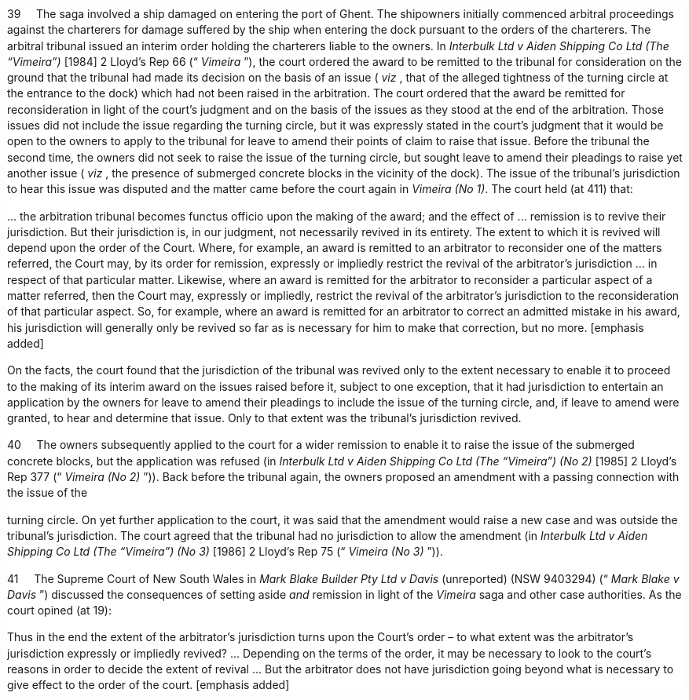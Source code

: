 39     The saga involved a ship damaged on entering the port of Ghent. The shipowners initially commenced arbitral proceedings against the charterers for damage suffered by the ship when entering the dock pursuant to the orders of the charterers. The arbitral tribunal issued an interim order holding the charterers liable to the owners. In _Interbulk Ltd v Aiden Shipping Co Ltd (The “Vimeira”)_ [1984] 2 Lloyd’s Rep 66 (“ _Vimeira_ ”), the court ordered the award to be remitted to the tribunal for consideration on the ground that the tribunal had made its decision on the basis of an issue ( _viz_ , that of the alleged tightness of the turning circle at the entrance to the dock) which had not been raised in the arbitration. The court ordered that the award be remitted for reconsideration in light of the court’s judgment and on the basis of the issues as they stood at the end of the arbitration. Those issues did not include the issue regarding the turning circle, but it was expressly stated in the court’s judgment that it would be open to the owners to apply to the tribunal for leave to amend their points of claim to raise that issue. Before the tribunal the second time, the owners did not seek to raise the issue of the turning circle, but sought leave to amend their pleadings to raise yet another issue ( _viz_ , the presence of submerged concrete blocks in the vicinity of the dock). The issue of the tribunal’s jurisdiction to hear this issue was disputed and the matter came before the court again in _Vimeira (No 1)_. The court held (at 411) that: 

 ... the arbitration tribunal becomes functus officio upon the making of the award; and the effect of ... remission is to revive their jurisdiction. But their jurisdiction is, in our judgment, not necessarily revived in its entirety. The extent to which it is revived will depend upon the order of the Court. Where, for example, an award is remitted to an arbitrator to reconsider one of the matters referred, the Court may, by its order for remission, expressly or impliedly restrict the revival of the arbitrator’s jurisdiction ... in respect of that particular matter. Likewise, where an award is remitted for the arbitrator to reconsider a particular aspect of a matter referred, then the Court may, expressly or impliedly, restrict the revival of the arbitrator’s jurisdiction to the reconsideration of that particular aspect. So, for example, where an award is remitted for an arbitrator to correct an admitted mistake in his award, his jurisdiction will generally only be revived so far as is necessary for him to make that correction, but no more. [emphasis added] 

On the facts, the court found that the jurisdiction of the tribunal was revived only to the extent necessary to enable it to proceed to the making of its interim award on the issues raised before it, subject to one exception, that it had jurisdiction to entertain an application by the owners for leave to amend their pleadings to include the issue of the turning circle, and, if leave to amend were granted, to hear and determine that issue. Only to that extent was the tribunal’s jurisdiction revived. 

40     The owners subsequently applied to the court for a wider remission to enable it to raise the issue of the submerged concrete blocks, but the application was refused (in _Interbulk Ltd v Aiden Shipping Co Ltd (The “Vimeira”) (No 2)_ [1985] 2 Lloyd’s Rep 377 (“ _Vimeira (No 2)_ ”)). Back before the tribunal again, the owners proposed an amendment with a passing connection with the issue of the 


turning circle. On yet further application to the court, it was said that the amendment would raise a new case and was outside the tribunal’s jurisdiction. The court agreed that the tribunal had no jurisdiction to allow the amendment (in _Interbulk Ltd v Aiden Shipping Co Ltd (The “Vimeira”) (No 3)_ [1986] 2 Lloyd’s Rep 75 (“ _Vimeira (No 3)_ ”)). 

41     The Supreme Court of New South Wales in _Mark Blake Builder Pty Ltd v Davis_ (unreported) (NSW 9403294) (“ _Mark Blake v Davis_ ”) discussed the consequences of setting aside _and_ remission in light of the _Vimeira_ saga and other case authorities. As the court opined (at 19): 

 Thus in the end the extent of the arbitrator’s jurisdiction turns upon the Court’s order – to what extent was the arbitrator’s jurisdiction expressly or impliedly revived? ... Depending on the terms of the order, it may be necessary to look to the court’s reasons in order to decide the extent of revival ... But the arbitrator does not have jurisdiction going beyond what is necessary to give effect to the order of the court. [emphasis added] 
